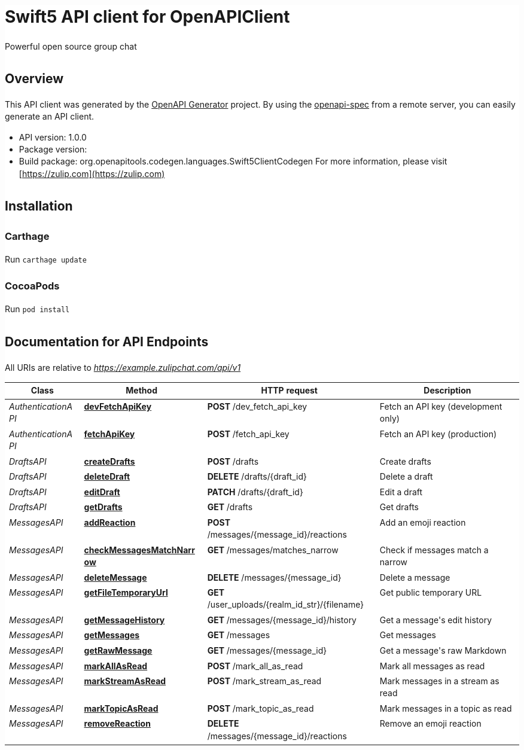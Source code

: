 # Swift5 API client for OpenAPIClient

Powerful open source group chat


## Overview
This API client was generated by the [OpenAPI Generator](https://openapi-generator.tech) project.  By using the [openapi-spec](https://github.com/OAI/OpenAPI-Specification) from a remote server, you can easily generate an API client.

- API version: 1.0.0
- Package version: 
- Build package: org.openapitools.codegen.languages.Swift5ClientCodegen
For more information, please visit [https://zulip.com](https://zulip.com)

## Installation

### Carthage

Run `carthage update`

### CocoaPods

Run `pod install`

## Documentation for API Endpoints

All URIs are relative to *https://example.zulipchat.com/api/v1*

Class | Method | HTTP request | Description
------------ | ------------- | ------------- | -------------
*AuthenticationAPI* | [**devFetchApiKey**](docs/AuthenticationAPI.md#devfetchapikey) | **POST** /dev_fetch_api_key | Fetch an API key (development only)
*AuthenticationAPI* | [**fetchApiKey**](docs/AuthenticationAPI.md#fetchapikey) | **POST** /fetch_api_key | Fetch an API key (production)
*DraftsAPI* | [**createDrafts**](docs/DraftsAPI.md#createdrafts) | **POST** /drafts | Create drafts
*DraftsAPI* | [**deleteDraft**](docs/DraftsAPI.md#deletedraft) | **DELETE** /drafts/{draft_id} | Delete a draft
*DraftsAPI* | [**editDraft**](docs/DraftsAPI.md#editdraft) | **PATCH** /drafts/{draft_id} | Edit a draft
*DraftsAPI* | [**getDrafts**](docs/DraftsAPI.md#getdrafts) | **GET** /drafts | Get drafts
*MessagesAPI* | [**addReaction**](docs/MessagesAPI.md#addreaction) | **POST** /messages/{message_id}/reactions | Add an emoji reaction
*MessagesAPI* | [**checkMessagesMatchNarrow**](docs/MessagesAPI.md#checkmessagesmatchnarrow) | **GET** /messages/matches_narrow | Check if messages match a narrow
*MessagesAPI* | [**deleteMessage**](docs/MessagesAPI.md#deletemessage) | **DELETE** /messages/{message_id} | Delete a message
*MessagesAPI* | [**getFileTemporaryUrl**](docs/MessagesAPI.md#getfiletemporaryurl) | **GET** /user_uploads/{realm_id_str}/{filename} | Get public temporary URL
*MessagesAPI* | [**getMessageHistory**](docs/MessagesAPI.md#getmessagehistory) | **GET** /messages/{message_id}/history | Get a message&#39;s edit history
*MessagesAPI* | [**getMessages**](docs/MessagesAPI.md#getmessages) | **GET** /messages | Get messages
*MessagesAPI* | [**getRawMessage**](docs/MessagesAPI.md#getrawmessage) | **GET** /messages/{message_id} | Get a message&#39;s raw Markdown
*MessagesAPI* | [**markAllAsRead**](docs/MessagesAPI.md#markallasread) | **POST** /mark_all_as_read | Mark all messages as read
*MessagesAPI* | [**markStreamAsRead**](docs/MessagesAPI.md#markstreamasread) | **POST** /mark_stream_as_read | Mark messages in a stream as read
*MessagesAPI* | [**markTopicAsRead**](docs/MessagesAPI.md#marktopicasread) | **POST** /mark_topic_as_read | Mark messages in a topic as read
*MessagesAPI* | [**removeReaction**](docs/MessagesAPI.md#removereaction) | **DELETE** /messages/{message_id}/reactions | Remove an emoji reaction
